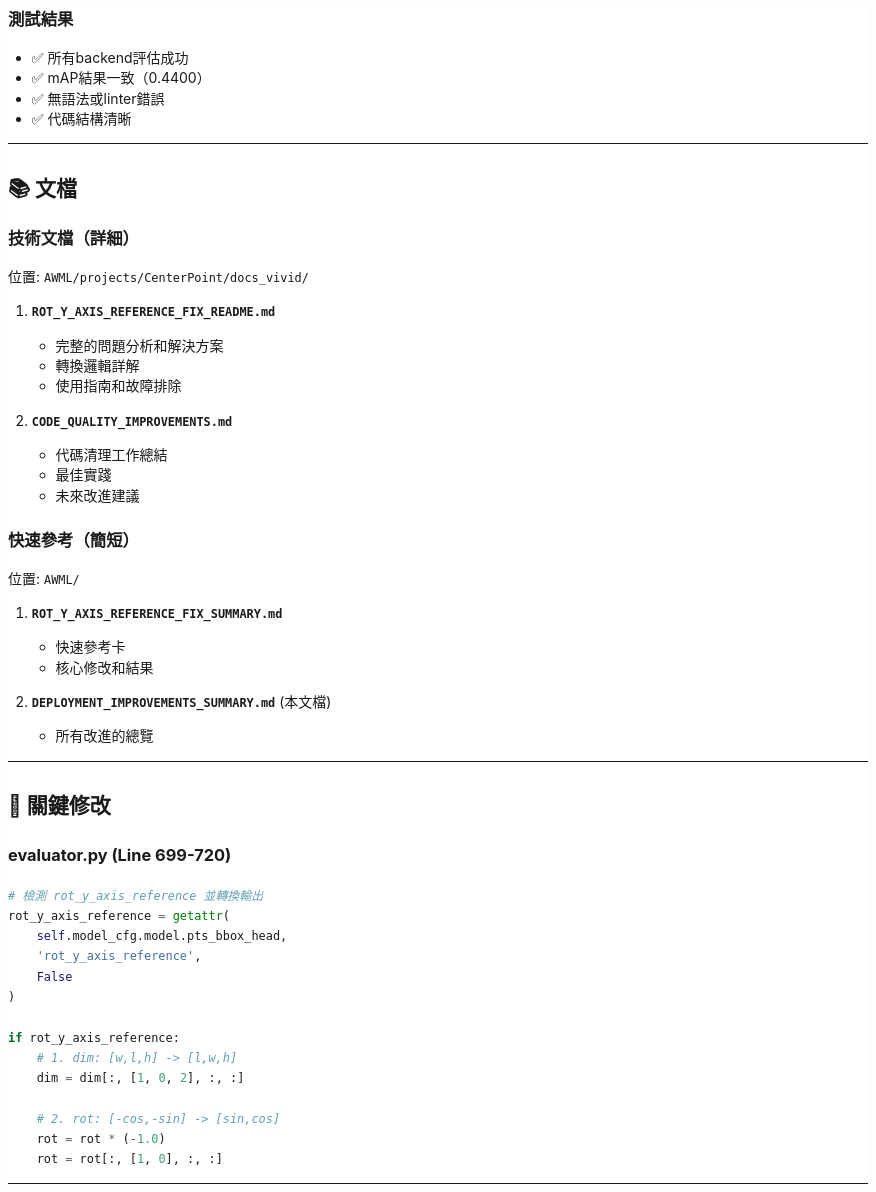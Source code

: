 ### 測試結果
- ✅ 所有backend評估成功
- ✅ mAP結果一致（0.4400）
- ✅ 無語法或linter錯誤
- ✅ 代碼結構清晰

---

## 📚 文檔

### 技術文檔（詳細）
位置: `AWML/projects/CenterPoint/docs_vivid/`

1. **`ROT_Y_AXIS_REFERENCE_FIX_README.md`**
   - 完整的問題分析和解決方案
   - 轉換邏輯詳解
   - 使用指南和故障排除

2. **`CODE_QUALITY_IMPROVEMENTS.md`**
   - 代碼清理工作總結
   - 最佳實踐
   - 未來改進建議

### 快速參考（簡短）
位置: `AWML/`

1. **`ROT_Y_AXIS_REFERENCE_FIX_SUMMARY.md`**
   - 快速參考卡
   - 核心修改和結果

2. **`DEPLOYMENT_IMPROVEMENTS_SUMMARY.md`** (本文檔)
   - 所有改進的總覽

---

## 🔑 關鍵修改

### evaluator.py (Line 699-720)
```python
# 檢測 rot_y_axis_reference 並轉換輸出
rot_y_axis_reference = getattr(
    self.model_cfg.model.pts_bbox_head, 
    'rot_y_axis_reference', 
    False
)

if rot_y_axis_reference:
    # 1. dim: [w,l,h] -> [l,w,h]
    dim = dim[:, [1, 0, 2], :, :]
    
    # 2. rot: [-cos,-sin] -> [sin,cos]
    rot = rot * (-1.0)
    rot = rot[:, [1, 0], :, :]
```

---